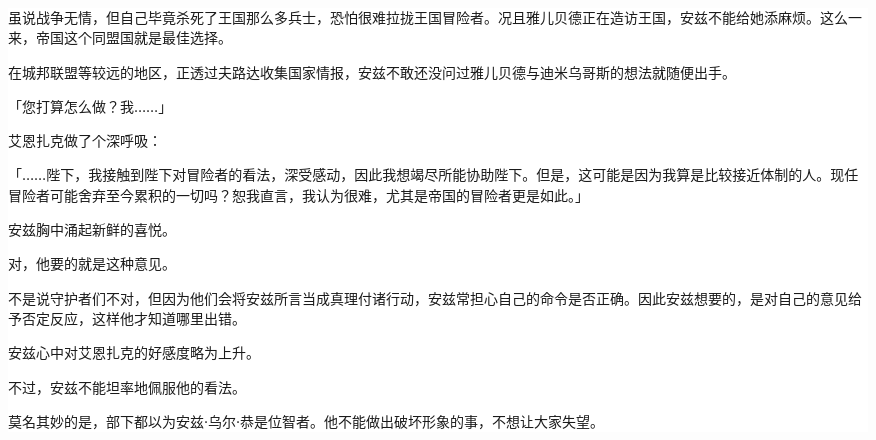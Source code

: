 虽说战争无情，但自己毕竟杀死了王国那么多兵士，恐怕很难拉拢王国冒险者。况且雅儿贝德正在造访王国，安兹不能给她添麻烦。这么一来，帝国这个同盟国就是最佳选择。

在城邦联盟等较远的地区，正透过夫路达收集国家情报，安兹不敢还没问过雅儿贝德与迪米乌哥斯的想法就随便出手。

「您打算怎么做？我……」

艾恩扎克做了个深呼吸：

「……陛下，我接触到陛下对冒险者的看法，深受感动，因此我想竭尽所能协助陛下。但是，这可能是因为我算是比较接近体制的人。现任冒险者可能舍弃至今累积的一切吗？恕我直言，我认为很难，尤其是帝国的冒险者更是如此。」

安兹胸中涌起新鲜的喜悦。

对，他要的就是这种意见。

不是说守护者们不对，但因为他们会将安兹所言当成真理付诸行动，安兹常担心自己的命令是否正确。因此安兹想要的，是对自己的意见给予否定反应，这样他才知道哪里出错。

安兹心中对艾恩扎克的好感度略为上升。

不过，安兹不能坦率地佩服他的看法。

莫名其妙的是，部下都以为安兹·乌尔·恭是位智者。他不能做出破坏形象的事，不想让大家失望。

